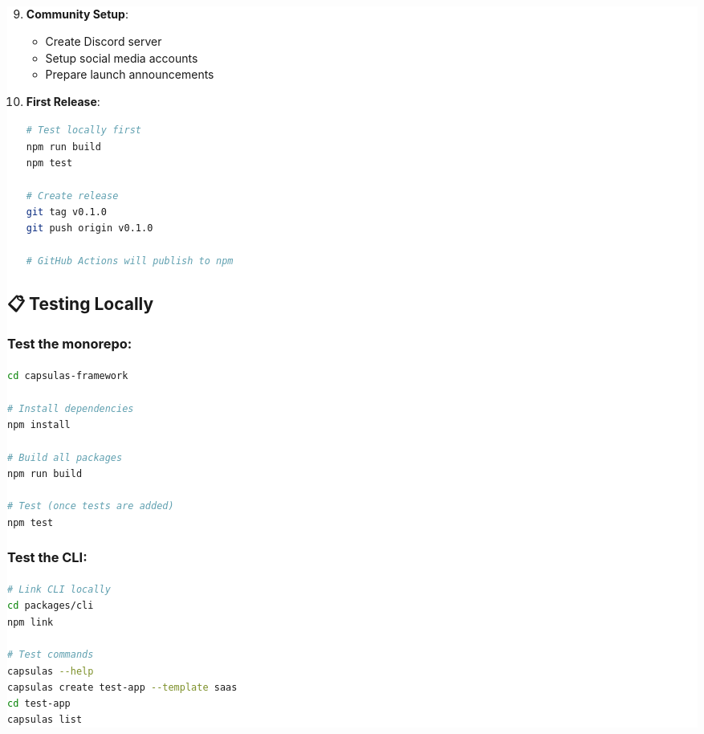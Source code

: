 9. **Community Setup**:
   - Create Discord server
   - Setup social media accounts
   - Prepare launch announcements

10. **First Release**:
    ```bash
    # Test locally first
    npm run build
    npm test

    # Create release
    git tag v0.1.0
    git push origin v0.1.0

    # GitHub Actions will publish to npm
    ```

## 📋 Testing Locally

### Test the monorepo:

```bash
cd capsulas-framework

# Install dependencies
npm install

# Build all packages
npm run build

# Test (once tests are added)
npm test
```

### Test the CLI:

```bash
# Link CLI locally
cd packages/cli
npm link

# Test commands
capsulas --help
capsulas create test-app --template saas
cd test-app
capsulas list
```
